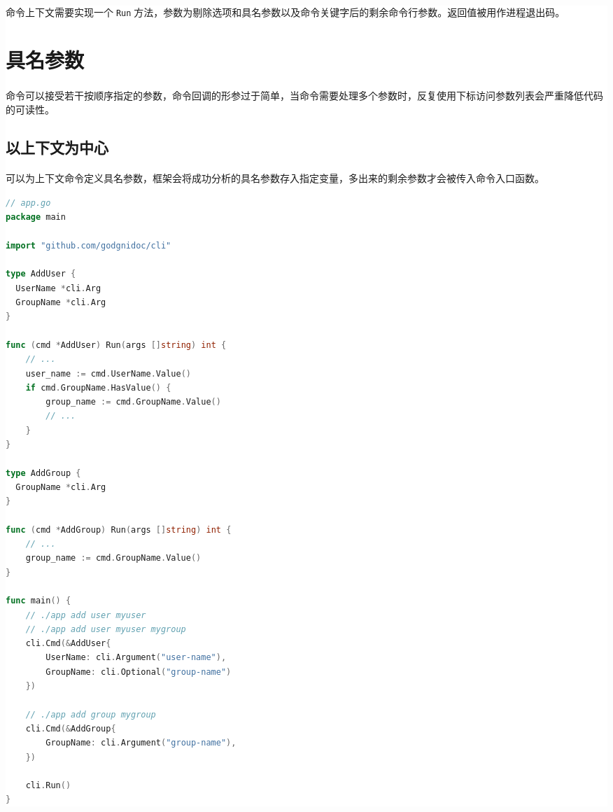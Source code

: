 命令上下文需要实现一个 `Run` 方法，参数为剔除选项和具名参数以及命令关键字后的剩余命令行参数。返回值被用作进程退出码。

# 具名参数

命令可以接受若干按顺序指定的参数，命令回调的形参过于简单，当命令需要处理多个参数时，反复使用下标访问参数列表会严重降低代码的可读性。

## 以上下文为中心

可以为上下文命令定义具名参数，框架会将成功分析的具名参数存入指定变量，多出来的剩余参数才会被传入命令入口函数。

```go
// app.go
package main

import "github.com/godgnidoc/cli"

type AddUser {
  UserName *cli.Arg
  GroupName *cli.Arg
}

func (cmd *AddUser) Run(args []string) int {
    // ...
    user_name := cmd.UserName.Value()
    if cmd.GroupName.HasValue() {
        group_name := cmd.GroupName.Value()
        // ...
    }
}

type AddGroup {
  GroupName *cli.Arg
}

func (cmd *AddGroup) Run(args []string) int {
    // ...
    group_name := cmd.GroupName.Value()
}

func main() {
    // ./app add user myuser
    // ./app add user myuser mygroup
    cli.Cmd(&AddUser{
        UserName: cli.Argument("user-name"),
        GroupName: cli.Optional("group-name")
    })

    // ./app add group mygroup
    cli.Cmd(&AddGroup{
        GroupName: cli.Argument("group-name"),
    })

    cli.Run()
}
```
